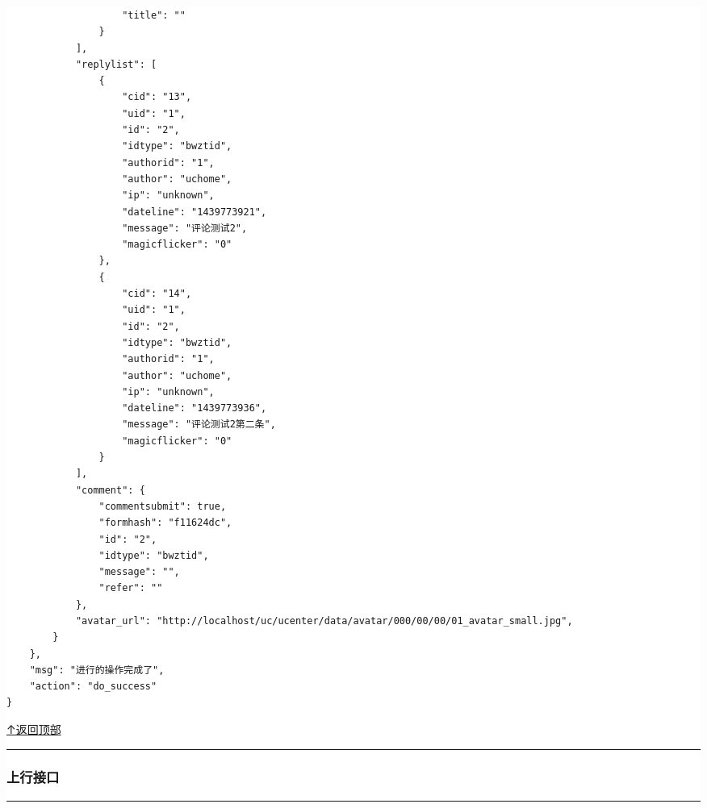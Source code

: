 						"title": ""
					}
				],
				"replylist": [
					{
						"cid": "13",
						"uid": "1",
						"id": "2",
						"idtype": "bwztid",
						"authorid": "1",
						"author": "uchome",
						"ip": "unknown",
						"dateline": "1439773921",
						"message": "评论测试2",
						"magicflicker": "0"
					},
					{
						"cid": "14",
						"uid": "1",
						"id": "2",
						"idtype": "bwztid",
						"authorid": "1",
						"author": "uchome",
						"ip": "unknown",
						"dateline": "1439773936",
						"message": "评论测试2第二条",
						"magicflicker": "0"
					}
				],
				"comment": {
					"commentsubmit": true,
					"formhash": "f11624dc",
					"id": "2",
					"idtype": "bwztid",
					"message": "",
					"refer": ""
				},
				"avatar_url": "http://localhost/uc/ucenter/data/avatar/000/00/00/01_avatar_small.jpg",
			}
		},
		"msg": "进行的操作完成了",
		"action": "do_success"
	}
	
[↑返回顶部](#索引)

----------

### 上行接口

----------
